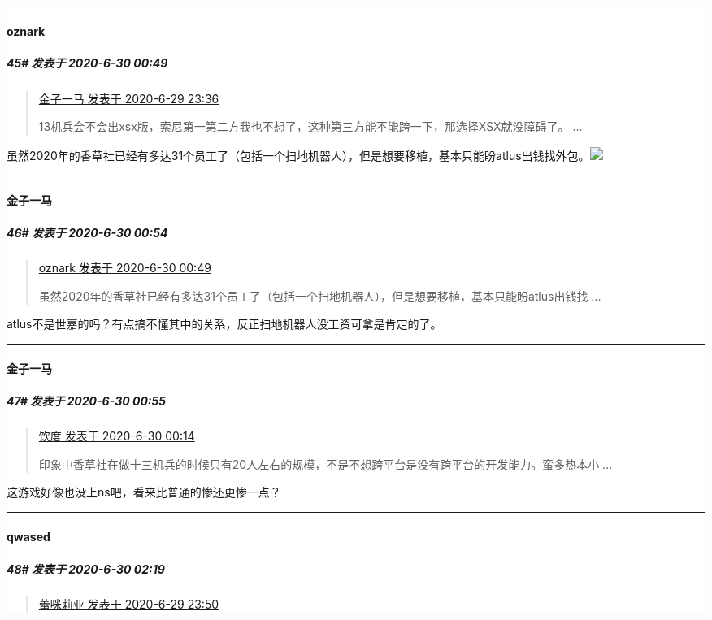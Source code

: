 *****

####  oznark  
##### 45#       发表于 2020-6-30 00:49



<blockquote><a href="httphttps://bbs.saraba1st.com/2b/forum.php?mod=redirect&amp;goto=findpost&amp;pid=48004001&amp;ptid=1944801" target="_blank">金子一马 发表于 2020-6-29 23:36</a>

13机兵会不会出xsx版，索尼第一第二方我也不想了，这种第三方能不能跨一下，那选择XSX就没障碍了。 ...</blockquote>
虽然2020年的香草社已经有多达31个员工了（包括一个扫地机器人），但是想要移植，基本只能盼atlus出钱找外包。<img src="https://static.saraba1st.com/image/smiley/face2017/001.png" referrerpolicy="no-referrer">







*****

####  金子一马  
##### 46#       发表于 2020-6-30 00:54



<blockquote><a href="httphttps://bbs.saraba1st.com/2b/forum.php?mod=redirect&amp;goto=findpost&amp;pid=48004771&amp;ptid=1944801" target="_blank">oznark 发表于 2020-6-30 00:49</a>

虽然2020年的香草社已经有多达31个员工了（包括一个扫地机器人），但是想要移植，基本只能盼atlus出钱找 ...</blockquote>
atlus不是世嘉的吗？有点搞不懂其中的关系，反正扫地机器人没工资可拿是肯定的了。







*****

####  金子一马  
##### 47#       发表于 2020-6-30 00:55



<blockquote><a href="httphttps://bbs.saraba1st.com/2b/forum.php?mod=redirect&amp;goto=findpost&amp;pid=48004432&amp;ptid=1944801" target="_blank">饮度 发表于 2020-6-30 00:14</a>

印象中香草社在做十三机兵的时候只有20人左右的规模，不是不想跨平台是没有跨平台的开发能力。蛮多热本小 ...</blockquote>
这游戏好像也没上ns吧，看来比普通的惨还更惨一点？







*****

####  qwased  
##### 48#       发表于 2020-6-30 02:19



<blockquote><a href="httphttps://bbs.saraba1st.com/2b/forum.php?mod=redirect&amp;goto=findpost&amp;pid=48004153&amp;ptid=1944801" target="_blank">蕾咪莉亚 发表于 2020-6-29 23:50</a>
